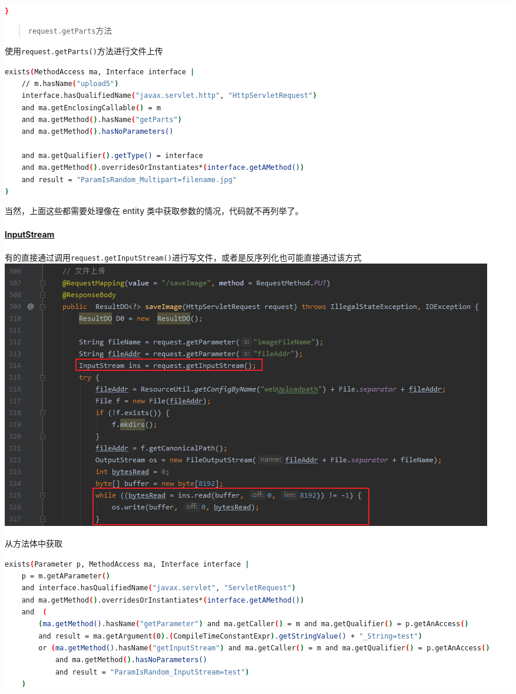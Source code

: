 ```bash
}
```

> `request.getParts`方法

使用`request.getParts()`方法进行文件上传

```bash
exists(MethodAccess ma, Interface interface |
    // m.hasName("upload5")
    interface.hasQualifiedName("javax.servlet.http", "HttpServletRequest")
    and ma.getEnclosingCallable() = m
    and ma.getMethod().hasName("getParts")
    and ma.getMethod().hasNoParameters()

    and ma.getQualifier().getType() = interface
    and ma.getMethod().overridesOrInstantiates*(interface.getAMethod())
    and result = "ParamIsRandom_Multipart=filename.jpg"
)
```

当然，上面这些都需要处理像在 entity 类中获取参数的情况，代码就不再列举了。

#### [InputStream](#toc_inputstream)

有的直接通过调用`request.getInputStream()`进行写文件，或者是反序列化也可能直接通过该方式  
[![image.png](assets/1698894556-855a06108e164d6194196e546d7a7069.png)](https://storage.tttang.com/media/attachment/2022/03/28/e0a2f6be-0d83-4d27-adfc-481f1493abc7.png)

从方法体中获取

```bash
exists(Parameter p, MethodAccess ma, Interface interface | 
    p = m.getAParameter()
    and interface.hasQualifiedName("javax.servlet", "ServletRequest")
    and ma.getMethod().overridesOrInstantiates*(interface.getAMethod())
    and  (
        (ma.getMethod().hasName("getParameter") and ma.getCaller() = m and ma.getQualifier() = p.getAnAccess()
        and result = ma.getArgument(0).(CompileTimeConstantExpr).getStringValue() + "_String=test")
        or (ma.getMethod().hasName("getInputStream") and ma.getCaller() = m and ma.getQualifier() = p.getAnAccess()
            and ma.getMethod().hasNoParameters() 
            and result = "ParamIsRandom_InputStream=test")
    )
```